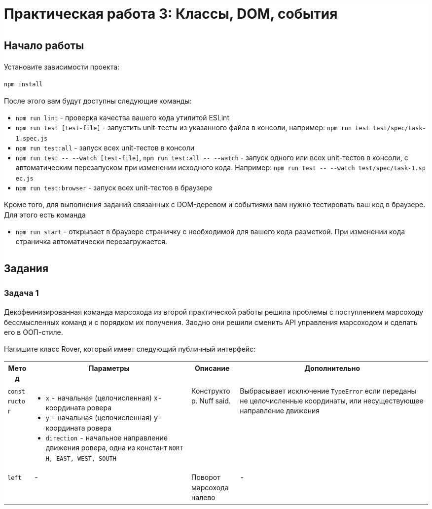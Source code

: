 # Практическая работа 3: Классы, DOM, события

## Начало работы

Установите зависимости проекта:

`npm install`

После этого вам будут доступны следующие команды:

 - `npm run lint` - проверка качества вашего кода утилитой ESLint
 - `npm run test [test-file]` - запустить unit-тесты из указанного файла в консоли, например: `npm run test test/spec/task-1.spec.js`
 - `npm run test:all` - запуск всех unit-тестов в консоли
 - `npm run test -- --watch [test-file]`, `npm run test:all -- --watch` - запуск одного или всех unit-тестов в консоли, с автоматическим перезапуском при изменении исходного кода. Например: `npm run test -- --watch test/spec/task-1.spec.js`
 - `npm run test:browser` - запуск всех unit-тестов в браузере
 
Кроме того, для выполнения заданий связанных с DOM-деревом и событиями вам нужно тестировать ваш код в браузере. 
Для этого есть команда
 - `npm run start` - открывает в браузере страничку с необходимой для вашего кода разметкой. При изменении кода страничка автоматически перезагружается.
 
## Задания

### Задача 1

Декофеинизированная команда марсохода из второй практической работы решила проблемы с поступлением марсоходу бессмысленных команд и с порядком их получения.
Заодно они решили сменить API управления марсоходом и сделать его в ООП-стиле.

Напишите класс Rover, который имеет следующий публичный интерфейс:

<table>
<tr>
    <th>Метод</th>
    <th>Параметры</th>
    <th>Описание</th>
    <th>Дополнительно</th>
</tr>
<tr>
    <td><code>constructor</code></td>
    <td><ul>
            <li><code>x</code> - начальная (целочисленная) x-координата ровера</li>
            <li><code>y</code> - начальная (целочисленная) y-координата ровера</li>
            <li><code>direction</code> - начальное направление движения ровера, одна из констант <code>NORTH, EAST, WEST, SOUTH</code></li>
        </ul>
    </td>
    <td>
        Конструктор. Nuff said.
    </td>
    <td>
        Выбрасывает исключение <code>TypeError</code> если переданы не целочисленные координаты,
        или несуществующее направление движения 
    </td>
</tr>
<tr>
    <td><code>left</code></td>
    <td> - </td>
    <td>Поворот марсохода налево</td>
    <td> - </td>